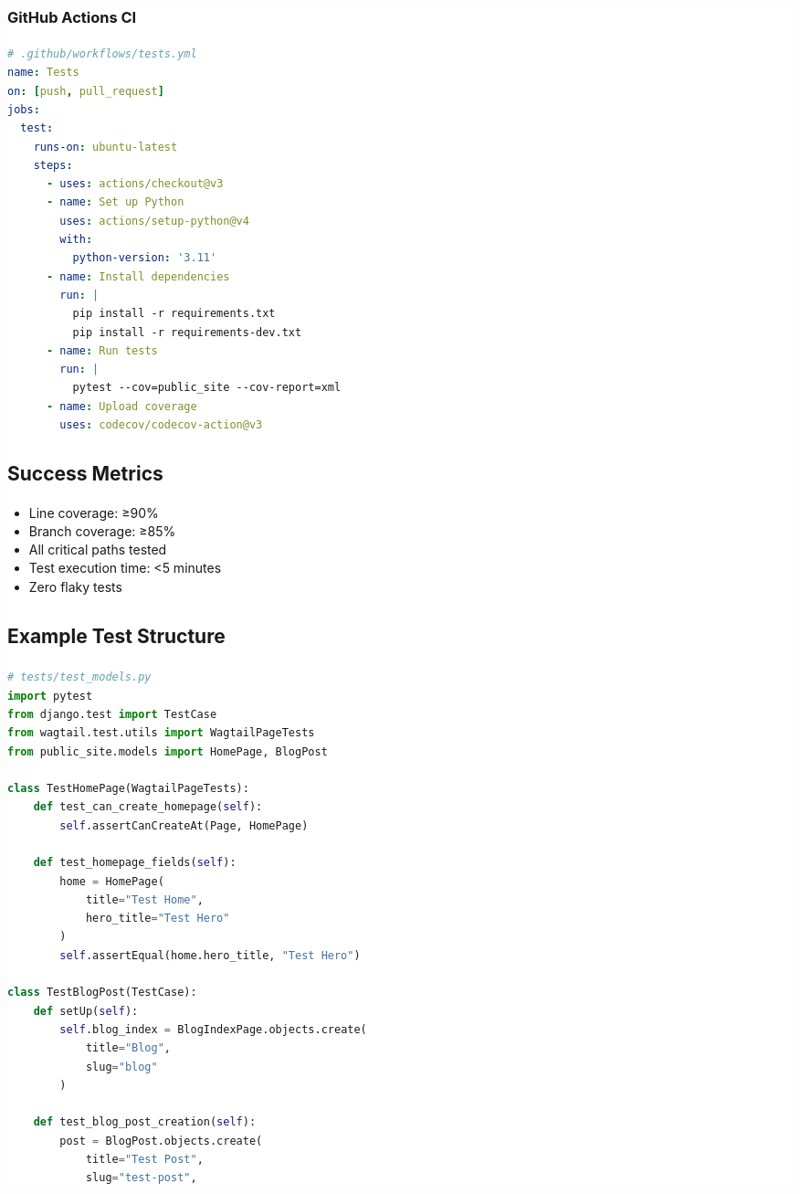 ### GitHub Actions CI
```yaml
# .github/workflows/tests.yml
name: Tests
on: [push, pull_request]
jobs:
  test:
    runs-on: ubuntu-latest
    steps:
      - uses: actions/checkout@v3
      - name: Set up Python
        uses: actions/setup-python@v4
        with:
          python-version: '3.11'
      - name: Install dependencies
        run: |
          pip install -r requirements.txt
          pip install -r requirements-dev.txt
      - name: Run tests
        run: |
          pytest --cov=public_site --cov-report=xml
      - name: Upload coverage
        uses: codecov/codecov-action@v3
```

## Success Metrics
- Line coverage: ≥90%
- Branch coverage: ≥85%
- All critical paths tested
- Test execution time: <5 minutes
- Zero flaky tests

## Example Test Structure
```python
# tests/test_models.py
import pytest
from django.test import TestCase
from wagtail.test.utils import WagtailPageTests
from public_site.models import HomePage, BlogPost

class TestHomePage(WagtailPageTests):
    def test_can_create_homepage(self):
        self.assertCanCreateAt(Page, HomePage)
    
    def test_homepage_fields(self):
        home = HomePage(
            title="Test Home",
            hero_title="Test Hero"
        )
        self.assertEqual(home.hero_title, "Test Hero")

class TestBlogPost(TestCase):
    def setUp(self):
        self.blog_index = BlogIndexPage.objects.create(
            title="Blog",
            slug="blog"
        )
    
    def test_blog_post_creation(self):
        post = BlogPost.objects.create(
            title="Test Post",
            slug="test-post",
```